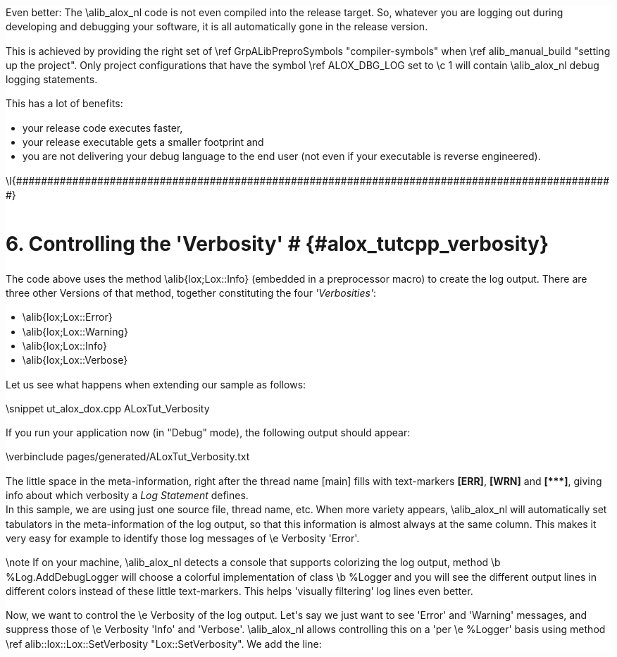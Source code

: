 Even better: The \alib_alox_nl code is not even compiled into the release target. So, whatever you
are logging out during developing and debugging your software, it is all automatically gone in the
release version.

This is achieved by providing the right set of \ref GrpALibPreproSymbols "compiler-symbols" when
\ref alib_manual_build "setting up the project".
Only project configurations that have the symbol \ref ALOX_DBG_LOG set to \c 1 will contain \alib_alox_nl
debug logging statements.

This has a lot of benefits:
- your release code executes faster,
- your release executable gets a smaller footprint and
- you are not delivering your debug language to the end user (not even if your executable is reverse engineered).


\I{################################################################################################}
# 6. Controlling the 'Verbosity' #     {#alox_tutcpp_verbosity}

The code above uses the method \alib{lox;Lox::Info} (embedded in a preprocessor macro) to create the
log output. There are three other Versions of that method, together constituting the four <em>'Verbosities'</em>:

- \alib{lox;Lox::Error}
- \alib{lox;Lox::Warning}
- \alib{lox;Lox::Info}
- \alib{lox;Lox::Verbose}

Let us see what happens when extending our sample as follows:

\snippet ut_alox_dox.cpp        ALoxTut_Verbosity

If you run your application now (in "Debug" mode), the following output should appear:

\verbinclude pages/generated/ALoxTut_Verbosity.txt

The little space in the meta-information, right after the thread name [main] fills
with text-markers <b>[ERR]</b>, <b>[WRN]</b> and <b>[***]</b>, giving info about
which verbosity a <em>Log Statement</em> defines.<br>
In this sample, we are using just one source file, thread name, etc. When more variety
appears, \alib_alox_nl will automatically set tabulators in the meta-information of the log output,
so that this information is almost always at the same column. This makes it very easy for example
to identify those log messages of \e Verbosity 'Error'.

\note
  If on your machine, \alib_alox_nl detects a console that supports colorizing the log output,
  method \b %Log.AddDebugLogger will choose a colorful implementation of class \b %Logger and
  you will see the different output lines in different colors instead of these little text-markers.
  This helps 'visually filtering' log lines even better.

Now, we want to control the \e Verbosity of the log output. Let's say we just want to see
'Error' and 'Warning' messages, and suppress those of \e Verbosity 'Info' and 'Verbose'.
\alib_alox_nl allows controlling this on a 'per \e %Logger' basis using method
\ref alib::lox::Lox::SetVerbosity "Lox::SetVerbosity". We add the line:
